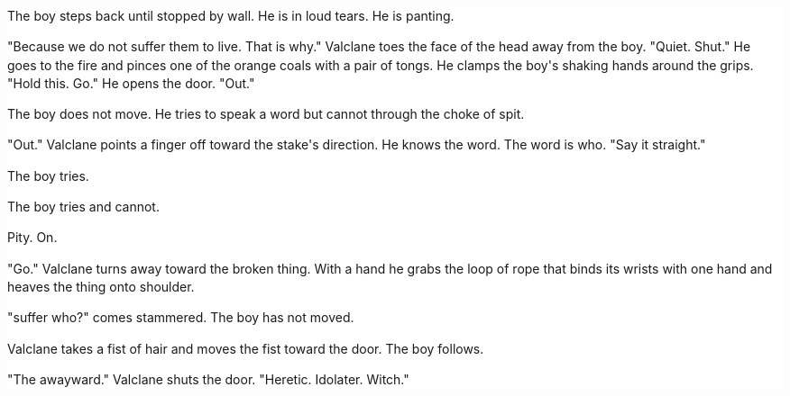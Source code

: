 The boy steps back until stopped by wall. He is in loud tears. He is panting. 

"Because we do not suffer them to live. That is why." Valclane toes the face of the head away from the boy. "Quiet. Shut." He goes to the fire and pinces one of the orange coals with a pair of tongs. He clamps the boy's shaking hands around the grips. "Hold this. Go." He opens the door. "Out."

The boy does not move. He tries to speak a word but cannot through the choke of spit.

"Out." Valclane points a finger off toward the stake's direction. He knows the word. The word is who. "Say it straight."

The boy tries.

The boy tries and cannot.

Pity. On.

"Go." Valclane turns away toward the broken thing. With a hand he grabs the loop of rope that binds its wrists with one hand and heaves the thing onto shoulder. 

"suffer who?" comes stammered. The boy has not moved.

Valclane takes a fist of hair and moves the fist toward the door. The boy follows.

"The awayward." Valclane shuts the door. "Heretic. Idolater. Witch."
